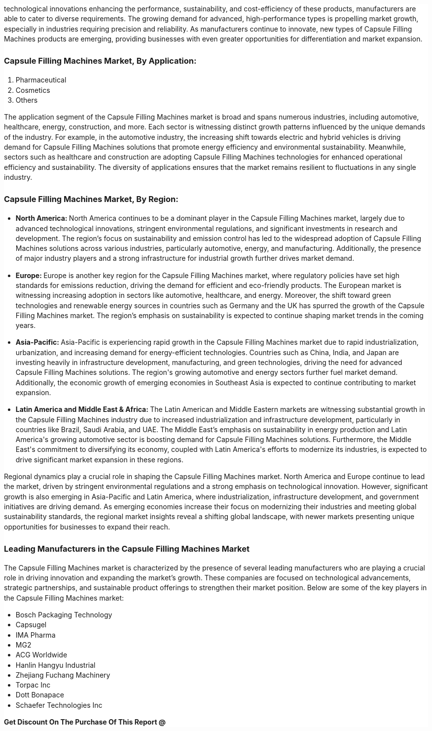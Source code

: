 technological innovations enhancing the performance, sustainability, and cost-efficiency of these products, manufacturers are able to cater to diverse requirements. The growing demand for advanced, high-performance types is propelling market growth, especially in industries requiring precision and reliability. As manufacturers continue to innovate, new types of Capsule Filling Machines products are emerging, providing businesses with even greater opportunities for differentiation and market expansion.</p><h3>Capsule Filling Machines Market,&nbsp;By Application:</h3><ol><li>Pharmaceutical<li> Cosmetics<li> Others</li></ol><p>The application segment of the Capsule Filling Machines market is broad and spans numerous industries, including automotive, healthcare, energy, construction, and more. Each sector is witnessing distinct growth patterns influenced by the unique demands of the industry. For example, in the automotive industry, the increasing shift towards electric and hybrid vehicles is driving demand for Capsule Filling Machines solutions that promote energy efficiency and environmental sustainability. Meanwhile, sectors such as healthcare and construction are adopting Capsule Filling Machines technologies for enhanced operational efficiency and sustainability. The diversity of applications ensures that the market remains resilient to fluctuations in any single industry.</p><h3>Capsule Filling Machines Market, By Region:</h3><ul><li><p><strong>North America:&nbsp;</strong>North America continues to be a dominant player in the Capsule Filling Machines market, largely due to advanced technological innovations, stringent environmental regulations, and significant investments in research and development. The region&rsquo;s focus on sustainability and emission control has led to the widespread adoption of Capsule Filling Machines solutions across various industries, particularly automotive, energy, and manufacturing. Additionally, the presence of major industry players and a strong infrastructure for industrial growth further drives market demand.</p></li><li><p><strong><strong>Europe:&nbsp;</strong></strong>Europe is another key region for the Capsule Filling Machines market, where regulatory policies have set high standards for emissions reduction, driving the demand for efficient and eco-friendly products. The European market is witnessing increasing adoption in sectors like automotive, healthcare, and energy. Moreover, the shift toward green technologies and renewable energy sources in countries such as Germany and the UK has spurred the growth of the Capsule Filling Machines market. The region&rsquo;s emphasis on sustainability is expected to continue shaping market trends in the coming years.</p></li><li><p><strong><strong>Asia-Pacific:&nbsp;</strong></strong>Asia-Pacific is experiencing rapid growth in the Capsule Filling Machines market due to rapid industrialization, urbanization, and increasing demand for energy-efficient technologies. Countries such as China, India, and Japan are investing heavily in infrastructure development, manufacturing, and green technologies, driving the need for advanced Capsule Filling Machines solutions. The region's growing automotive and energy sectors further fuel market demand. Additionally, the economic growth of emerging economies in Southeast Asia is expected to continue contributing to market expansion.</p></li><li><p><strong><strong>Latin America and Middle East &amp; Africa:&nbsp;</strong></strong>The Latin American and Middle Eastern markets are witnessing substantial growth in the Capsule Filling Machines industry due to increased industrialization and infrastructure development, particularly in countries like Brazil, Saudi Arabia, and UAE. The Middle East&rsquo;s emphasis on sustainability in energy production and Latin America's growing automotive sector is boosting demand for Capsule Filling Machines solutions. Furthermore, the Middle East's commitment to diversifying its economy, coupled with Latin America's efforts to modernize its industries, is expected to drive significant market expansion in these regions.</p></li></ul><p>Regional dynamics play a crucial role in shaping the Capsule Filling Machines market. North America and Europe continue to lead the market, driven by stringent environmental regulations and a strong emphasis on technological innovation. However, significant growth is also emerging in Asia-Pacific and Latin America, where industrialization, infrastructure development, and government initiatives are driving demand. As emerging economies increase their focus on modernizing their industries and meeting global sustainability standards, the regional market insights reveal a shifting global landscape, with newer markets presenting unique opportunities for businesses to expand their reach.</p><h3><strong>Leading Manufacturers in the Capsule Filling Machines Market</strong></h3><p>The Capsule Filling Machines market is characterized by the presence of several leading manufacturers who are playing a crucial role in driving innovation and expanding the market&rsquo;s growth. These companies are focused on technological advancements, strategic partnerships, and sustainable product offerings to strengthen their market position. Below are some of the key players in the Capsule Filling Machines market:</p></div><div class="article-main__content" data-test-id="publishing-text-block"><ul><li><span class="">Bosch Packaging Technology<li> Capsugel<li> IMA Pharma<li> MG2<li> ACG Worldwide<li> Hanlin Hangyu Industrial<li> Zhejiang Fuchang Machinery<li> Torpac Inc<li> Dott Bonapace<li> Schaefer Technologies Inc</span></li></ul></div><div class="article-main__content" data-test-id="publishing-text-block"><p><span class="font-[700]"><strong>Get Discount On The Purchase Of This Report @</strong>